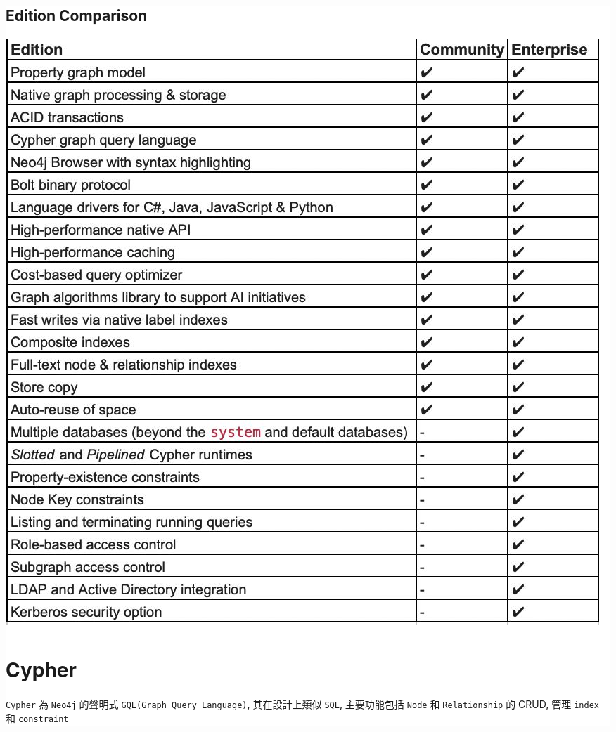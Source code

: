 ## Edition Comparison

![edition_comparison](img/community_enterprise.png)

# Cypher

`Cypher` 為 `Neo4j` 的聲明式 `GQL(Graph Query Language)`, 其在設計上類似 `SQL`, 主要功能包括 `Node` 和 `Relationship` 的 CRUD, 管理 `index` 和 `constraint`
